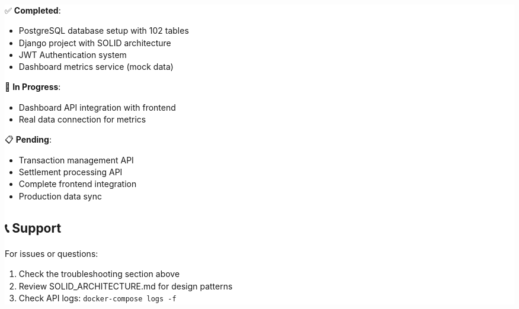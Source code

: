 ✅ **Completed**:
- PostgreSQL database setup with 102 tables
- Django project with SOLID architecture
- JWT Authentication system
- Dashboard metrics service (mock data)

🔄 **In Progress**:
- Dashboard API integration with frontend
- Real data connection for metrics

📋 **Pending**:
- Transaction management API
- Settlement processing API
- Complete frontend integration
- Production data sync

## 📞 Support

For issues or questions:
1. Check the troubleshooting section above
2. Review SOLID_ARCHITECTURE.md for design patterns
3. Check API logs: `docker-compose logs -f`